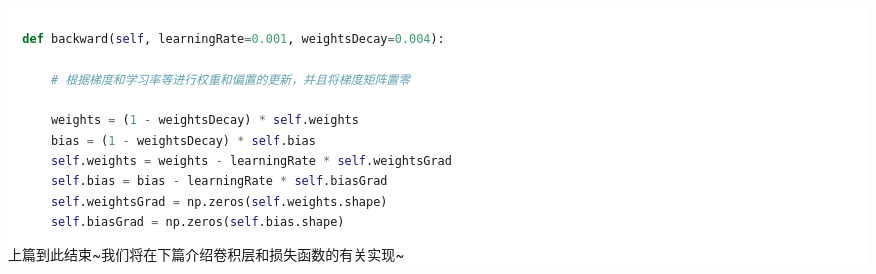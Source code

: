  ```python

    def backward(self, learningRate=0.001, weightsDecay=0.004):

        # 根据梯度和学习率等进行权重和偏置的更新，并且将梯度矩阵置零

        weights = (1 - weightsDecay) * self.weights
        bias = (1 - weightsDecay) * self.bias
        self.weights = weights - learningRate * self.weightsGrad
        self.bias = bias - learningRate * self.biasGrad
        self.weightsGrad = np.zeros(self.weights.shape)
        self.biasGrad = np.zeros(self.bias.shape)
  ```

  上篇到此结束~我们将在下篇介绍卷积层和损失函数的有关实现~